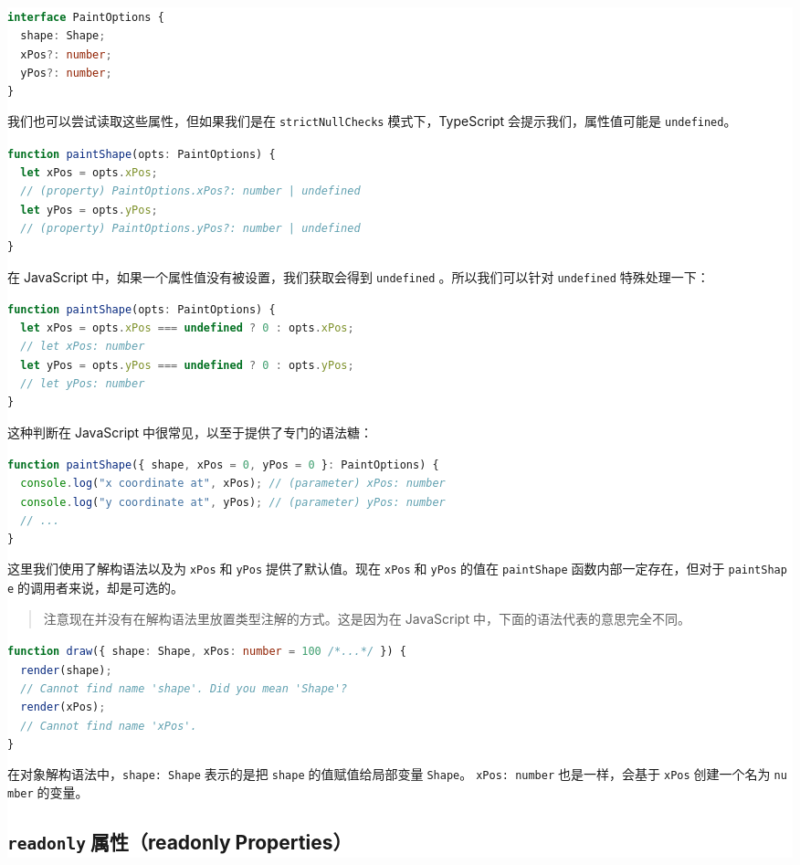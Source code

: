 ```typescript
interface PaintOptions {
  shape: Shape;
  xPos?: number;
  yPos?: number;
}
```

我们也可以尝试读取这些属性，但如果我们是在 `strictNullChecks` 模式下，TypeScript 会提示我们，属性值可能是 `undefined`。

```typescript
function paintShape(opts: PaintOptions) {
  let xPos = opts.xPos;              
  // (property) PaintOptions.xPos?: number | undefined
  let yPos = opts.yPos;
  // (property) PaintOptions.yPos?: number | undefined
}
```

在 JavaScript 中，如果一个属性值没有被设置，我们获取会得到 `undefined` 。所以我们可以针对 `undefined` 特殊处理一下：

```typescript
function paintShape(opts: PaintOptions) {
  let xPos = opts.xPos === undefined ? 0 : opts.xPos;
  // let xPos: number
  let yPos = opts.yPos === undefined ? 0 : opts.yPos;
  // let yPos: number
}
```

这种判断在 JavaScript 中很常见，以至于提供了专门的语法糖：

```typescript
function paintShape({ shape, xPos = 0, yPos = 0 }: PaintOptions) {
  console.log("x coordinate at", xPos); // (parameter) xPos: number
  console.log("y coordinate at", yPos); // (parameter) yPos: number
  // ...
}
```

这里我们使用了解构语法以及为 `xPos` 和 `yPos` 提供了默认值。现在 `xPos` 和 `yPos` 的值在 `paintShape` 函数内部一定存在，但对于 `paintShape` 的调用者来说，却是可选的。

> 注意现在并没有在解构语法里放置类型注解的方式。这是因为在 JavaScript 中，下面的语法代表的意思完全不同。

```typescript
function draw({ shape: Shape, xPos: number = 100 /*...*/ }) {
  render(shape);
  // Cannot find name 'shape'. Did you mean 'Shape'?
  render(xPos);
  // Cannot find name 'xPos'.
}
```

在对象解构语法中，`shape: Shape` 表示的是把 `shape` 的值赋值给局部变量 `Shape`。 `xPos: number` 也是一样，会基于 `xPos` 创建一个名为 `number` 的变量。

## `readonly` 属性（readonly Properties）
